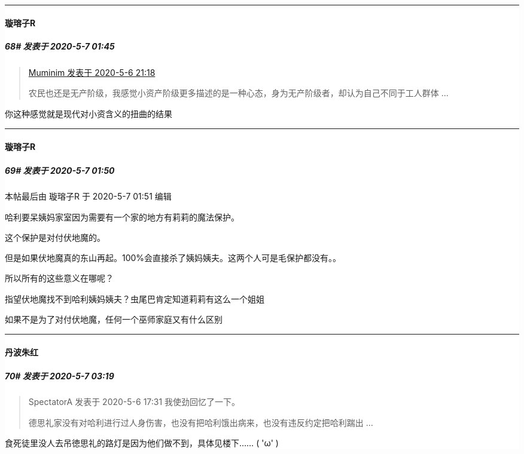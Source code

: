-----

####  璇瑢子R  
##### 68#       发表于 2020-5-7 01:45



<blockquote><a href="httphttps://bbs.saraba1st.com/2b/forum.php?mod=redirect&amp;goto=findpost&amp;pid=47325006&amp;ptid=1932985" target="_blank">Muminim 发表于 2020-5-6 21:18</a>

农民也还是无产阶级，我感觉小资产阶级更多描述的是一种心态，身为无产阶级者，却认为自己不同于工人群体 ...</blockquote>
你这种感觉就是现代对小资含义的扭曲的结果







-----

####  璇瑢子R  
##### 69#       发表于 2020-5-7 01:50



 本帖最后由 璇瑢子R 于 2020-5-7 01:51 编辑 

哈利要呆姨妈家室因为需要有一个家的地方有莉莉的魔法保护。


这个保护是对付伏地魔的。

但是如果伏地魔真的东山再起。100%会直接杀了姨妈姨夫。这两个人可是毛保护都没有。。

所以所有的这些意义在哪呢？

指望伏地魔找不到哈利姨妈姨夫？虫尾巴肯定知道莉莉有这么一个姐姐


如果不是为了对付伏地魔，任何一个巫师家庭又有什么区别







-----

####  丹波朱红  
##### 70#       发表于 2020-5-7 03:19



<blockquote>SpectatorA 发表于 2020-5-6 17:31
我使劲回忆了一下。


德思礼家没有对哈利进行过人身伤害，也没有把哈利饿出病来，也没有违反约定把哈利踹出 ...</blockquote>
食死徒里没人去吊徳思礼的路灯是因为他们做不到，具体见楼下…… ( 'ω' )






